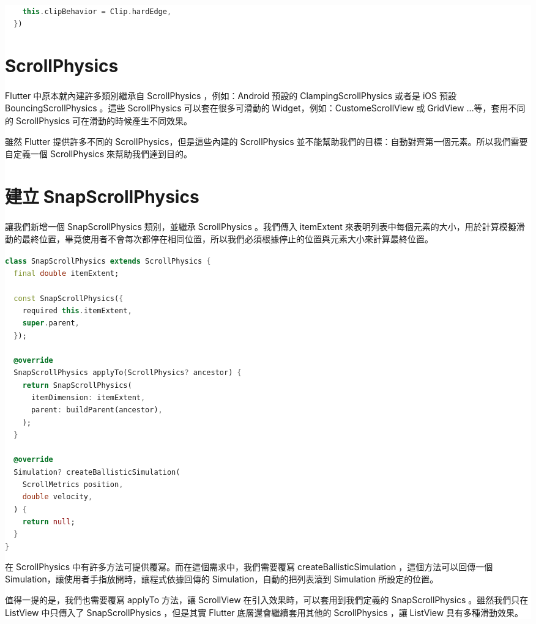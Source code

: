 ```dart
    this.clipBehavior = Clip.hardEdge,
  })

```

# **ScrollPhysics**

Flutter 中原本就內建許多類別繼承自 ScrollPhysics ，例如：Android 預設的 ClampingScrollPhysics 或者是 iOS 預設 BouncingScrollPhysics 。這些 ScrollPhysics 可以套在很多可滑動的 Widget，例如：CustomeScrollView 或 GridView …等，套用不同的 ScrollPhysics 可在滑動的時候產生不同效果。

雖然 Flutter 提供許多不同的 ScrollPhysics，但是這些內建的 ScrollPhysics 並不能幫助我們的目標：自動對齊第一個元素。所以我們需要自定義一個 ScrollPhysics 來幫助我們達到目的。

# **建立 SnapScrollPhysics**

讓我們新增一個 SnapScrollPhysics 類別，並繼承 ScrollPhysics 。我們傳入 itemExtent 來表明列表中每個元素的大小，用於計算模擬滑動的最終位置，畢竟使用者不會每次都停在相同位置，所以我們必須根據停止的位置與元素大小來計算最終位置。

```dart
class SnapScrollPhysics extends ScrollPhysics {
  final double itemExtent;

  const SnapScrollPhysics({
    required this.itemExtent,
    super.parent,
  });

  @override
  SnapScrollPhysics applyTo(ScrollPhysics? ancestor) {
    return SnapScrollPhysics(
      itemDimension: itemExtent,
      parent: buildParent(ancestor),
    );
  }

  @override
  Simulation? createBallisticSimulation(
    ScrollMetrics position,
    double velocity,
  ) {
    return null;
  }
}
```

在 ScrollPhysics 中有許多方法可提供覆寫。而在這個需求中，我們需要覆寫 createBallisticSimulation ，這個方法可以回傳一個 Simulation，讓使用者手指放開時，讓程式依據回傳的 Simulation，自動的把列表滾到 Simulation 所設定的位置。

值得一提的是，我們也需要覆寫 applyTo 方法，讓 ScrollView 在引入效果時，可以套用到我們定義的 SnapScrollPhysics 。雖然我們只在 ListView 中只傳入了 SnapScrollPhysics ，但是其實 Flutter 底層還會繼續套用其他的 ScrollPhysics ，讓 ListView 具有多種滑動效果。
